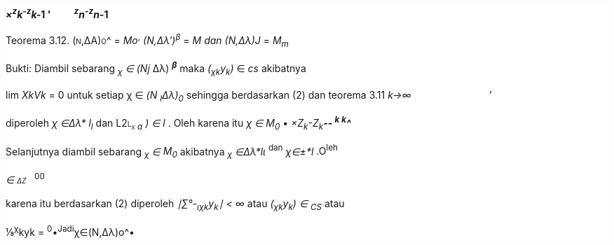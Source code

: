 <p><span class="font2" style="font-weight:bold;font-style:italic;">×<sup>z</sup>k<sup>-z</sup>k-</span><span class="font2" style="font-weight:bold;">1 ' &nbsp;&nbsp;&nbsp;&nbsp;&nbsp;&nbsp;&nbsp;&nbsp;&nbsp;</span><span class="font2" style="font-weight:bold;font-style:italic;"><sup>z</sup>n<sup>-z</sup>n-</span><span class="font2" style="font-weight:bold;">1</span></p>
<p><span class="font9">Teorema 3.12. </span><span class="font10" style="font-variant:small-caps;">(n,∆A)</span><span class="font7" style="font-variant:small-caps;">o^</span><span class="font10"> = </span><span class="font9" style="font-style:italic;">M</span><span class="font7" style="font-style:italic;">o</span><span class="font9"><sup>,</sup> </span><span class="font9" style="font-style:italic;">(N,∆λ')<sup>β</sup></span><span class="font10"> = </span><span class="font9" style="font-style:italic;">M dan (N,∆λ)</span><span class="font7" style="font-style:italic;">J</span><span class="font10"> = </span><span class="font9" style="font-style:italic;">M<sub>m</sub></span></p>
<p><span class="font9">Bukti: Diambil sebarang </span><span class="font9" style="font-style:italic;"><sub>χ</sub> </span><span class="font1" style="font-style:italic;">∈</span><span class="font9" style="font-style:italic;"> (Nj</span><span class="font10"> ∆λ) </span><span class="font2" style="font-weight:bold;font-style:italic;"><sup>β</sup></span><span class="font9"> maka </span><span class="font9" style="font-style:italic;">(<sub>χk</sub>y<sub>k</sub>)</span><span class="font10"> </span><span class="font1">∈</span><span class="font10"> </span><span class="font9" style="font-style:italic;">cs</span><span class="font9"> akibatnya</span></p>
<p><span class="font10">lim </span><span class="font9" style="font-style:italic;">X</span><span class="font7" style="font-style:italic;">k</span><span class="font9" style="font-style:italic;">V</span><span class="font7" style="font-style:italic;">k</span><span class="font10"> = 0 </span><span class="font9">untuk setiap </span><span class="font10">χ </span><span class="font1">∈</span><span class="font10"> </span><span class="font9" style="font-style:italic;">(N <sub>l</sub>∆λ)<sub>0</sub></span><span class="font9"> sehingga berdasarkan </span><span class="font10">(2) </span><span class="font9">dan teorema 3.11 </span><span class="font7" style="font-style:italic;">k→∞ &nbsp;&nbsp;&nbsp;&nbsp;&nbsp;&nbsp;&nbsp;&nbsp;&nbsp;&nbsp;&nbsp;&nbsp;&nbsp;&nbsp;&nbsp;&nbsp;&nbsp;&nbsp;&nbsp;&nbsp;&nbsp;&nbsp;&nbsp;&nbsp;&nbsp;&nbsp;&nbsp;’</span></p>
<p><span class="font9">diperoleh </span><span class="font9" style="font-style:italic;">χ </span><span class="font1" style="font-style:italic;">∈</span><span class="font9" style="font-style:italic;">∆λ* l<sub>l</sub></span><span class="font9"> dan </span><span class="font10" style="font-variant:small-caps;">L2l<sub>χ </sub></span><span class="font9" style="font-style:italic;"><sub>a</sub> ) </span><span class="font1" style="font-style:italic;">∈</span><span class="font9" style="font-style:italic;"> l</span><span class="font9"> . Oleh karena itu </span><span class="font9" style="font-style:italic;">χ </span><span class="font1" style="font-style:italic;">∈</span><span class="font9" style="font-style:italic;"> M<sub>0</sub></span><span class="font9"> • </span><span class="font7" style="font-style:italic;">×Z</span><span class="font6" style="font-style:italic;"><sub>k</sub></span><span class="font7" style="font-style:italic;">-Z</span><span class="font6" style="font-style:italic;"><sub>k</sub></span><span class="font2" style="font-weight:bold;font-style:italic;">-- <sup>k k</sup>^</span></p>
<p><span class="font9">Selanjutnya diambil sebarang </span><span class="font9" style="font-style:italic;"><sub>χ</sub> </span><span class="font1" style="font-style:italic;">∈</span><span class="font9" style="font-style:italic;"> M<sub>0</sub></span><span class="font9"> akibatnya </span><span class="font9" style="font-style:italic;"><sub>χ</sub> </span><span class="font1" style="font-style:italic;">∈</span><span class="font9" style="font-style:italic;">∆λ*l</span><span class="font7" style="font-style:italic;">ι</span><span class="font9"> <sup>dan</sup> </span><span class="font9" style="font-style:italic;">χ</span><span class="font1" style="font-style:italic;">∈</span><span class="font9" style="font-style:italic;">±*l</span><span class="font9"> .O<sup>leh</sup></span></p>
<p><span class="font1" style="font-style:italic;">∈</span><span class="font9" style="font-style:italic;"> </span><span class="font9" style="font-style:italic;font-variant:small-caps;">δz</span><span class="font9"> &nbsp;&nbsp;<sup>00</sup></span></p>
<p><span class="font9">karena itu berdasarkan </span><span class="font10">(2) </span><span class="font9">diperoleh </span><span class="font1" style="font-style:italic;">∣</span><span class="font9" style="font-style:italic;">∑</span><span class="font7" style="font-style:italic;">°-</span><span class="font9" style="font-style:italic;"><sub>ιχk</sub>y<sub>k</sub></span><span class="font1" style="font-style:italic;">∣</span><span class="font9" style="font-style:italic;"> &lt;&nbsp;∞</span><span class="font9"> atau </span><span class="font9" style="font-style:italic;">(<sub>χk</sub>y<sub>k</sub>) </span><span class="font1" style="font-style:italic;">∈</span><span class="font9" style="font-style:italic;"> <sub>CS</sub></span><span class="font9"> atau</span></p>
<p><span class="font10">⅛<sup>χ</sup></span><span class="font9">k</span><span class="font10">y</span><span class="font9">k </span><span class="font10">= <sup>0</sup></span><span class="font9">•<sup>Jadi</sup></span><span class="font10">χ</span><span class="font1">∈</span><span class="font10">(N,∆λ)</span><span class="font9">o^•</span></p>